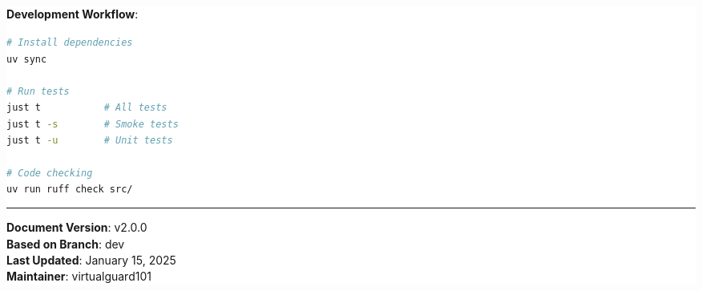 **Development Workflow**:
```bash
# Install dependencies
uv sync

# Run tests
just t           # All tests
just t -s        # Smoke tests
just t -u        # Unit tests

# Code checking
uv run ruff check src/
```

---

**Document Version**: v2.0.0  
**Based on Branch**: dev  
**Last Updated**: January 15, 2025  
**Maintainer**: virtualguard101

